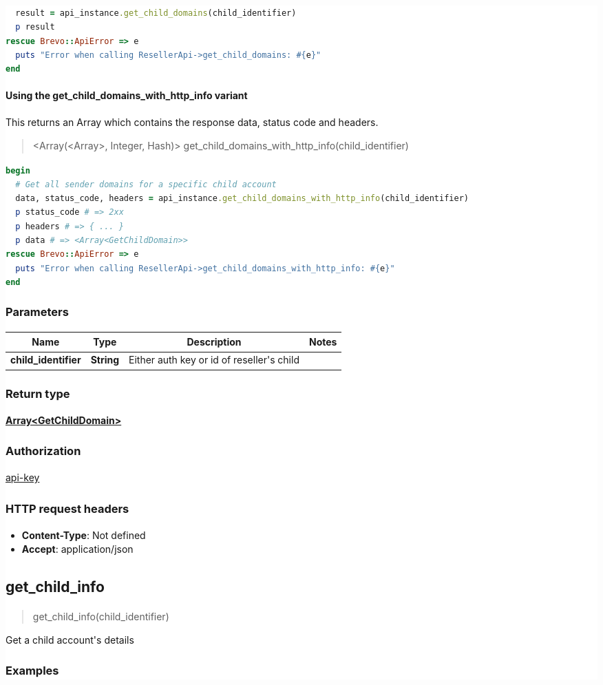```ruby
  result = api_instance.get_child_domains(child_identifier)
  p result
rescue Brevo::ApiError => e
  puts "Error when calling ResellerApi->get_child_domains: #{e}"
end
```

#### Using the get_child_domains_with_http_info variant

This returns an Array which contains the response data, status code and headers.

> <Array(<Array<GetChildDomain>>, Integer, Hash)> get_child_domains_with_http_info(child_identifier)

```ruby
begin
  # Get all sender domains for a specific child account
  data, status_code, headers = api_instance.get_child_domains_with_http_info(child_identifier)
  p status_code # => 2xx
  p headers # => { ... }
  p data # => <Array<GetChildDomain>>
rescue Brevo::ApiError => e
  puts "Error when calling ResellerApi->get_child_domains_with_http_info: #{e}"
end
```

### Parameters

| Name | Type | Description | Notes |
| ---- | ---- | ----------- | ----- |
| **child_identifier** | **String** | Either auth key or id of reseller&#39;s child |  |

### Return type

[**Array&lt;GetChildDomain&gt;**](GetChildDomain.md)

### Authorization

[api-key](../README.md#api-key)

### HTTP request headers

- **Content-Type**: Not defined
- **Accept**: application/json


## get_child_info

> <GetChildInfo> get_child_info(child_identifier)

Get a child account's details

### Examples
